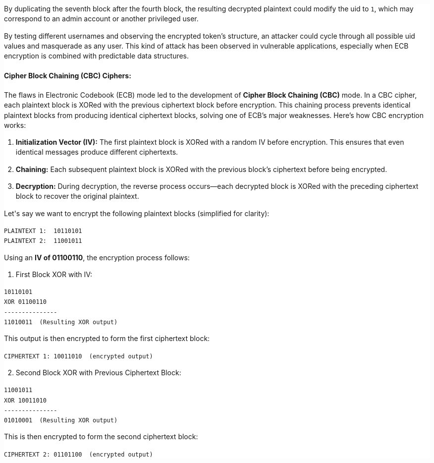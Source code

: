 By duplicating the seventh block after the fourth block, the resulting decrypted plaintext could modify the uid to ```1```, which may correspond to an admin account or another privileged user.

By testing different usernames and observing the encrypted token’s structure, an attacker could cycle through all possible uid values and masquerade as any user. This kind of attack has been observed in vulnerable applications, especially when ECB encryption is combined with predictable data structures.

#### Cipher Block Chaining (CBC) Ciphers:

The flaws in Electronic Codebook (ECB) mode led to the development of **Cipher Block Chaining (CBC)** mode. In a CBC cipher, each plaintext block is XORed with the previous ciphertext block before encryption. This chaining process prevents identical plaintext blocks from producing identical ciphertext blocks, solving one of ECB’s major weaknesses. Here’s how CBC encryption works:

1. **Initialization Vector (IV):** The first plaintext block is XORed with a random IV before encryption. This ensures that even identical messages produce different ciphertexts.

2. **Chaining:** Each subsequent plaintext block is XORed with the previous block’s ciphertext before being encrypted.

3. **Decryption:** During decryption, the reverse process occurs—each decrypted block is XORed with the preceding ciphertext block to recover the original plaintext.

Let's say we want to encrypt the following plaintext blocks (simplified for clarity):

```
PLAINTEXT 1:  10110101  
PLAINTEXT 2:  11001011  
```

Using an **IV of 01100110**, the encryption process follows:

1. First Block XOR with IV:

```
10110101  
XOR 01100110  
---------------
11010011  (Resulting XOR output)
```

This output is then encrypted to form the first ciphertext block:

```
CIPHERTEXT 1: 10011010  (encrypted output)
```

2. Second Block XOR with Previous Ciphertext Block:

```
11001011  
XOR 10011010  
---------------
01010001  (Resulting XOR output)
```

This is then encrypted to form the second ciphertext block:

```
CIPHERTEXT 2: 01101100  (encrypted output)
```
